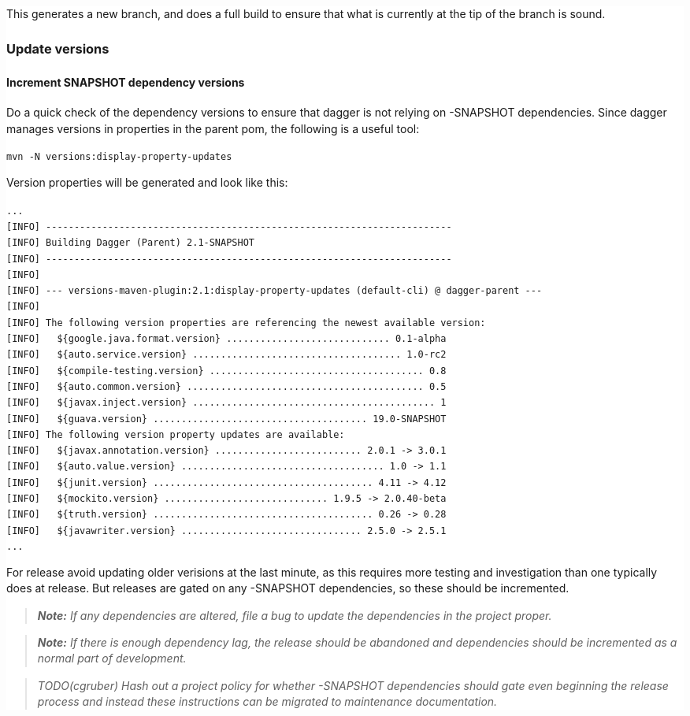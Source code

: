 This generates a new branch, and does a full build to ensure that what is
currently at the tip of the branch is sound.

### Update versions

#### Increment SNAPSHOT dependency versions

Do a quick check of the dependency versions to ensure that dagger is not
relying on -SNAPSHOT dependencies. Since dagger manages versions in
properties in the parent pom, the following is a useful tool:

```shell
mvn -N versions:display-property-updates
```

Version properties will be generated and look like this:

```
...
[INFO] ------------------------------------------------------------------------
[INFO] Building Dagger (Parent) 2.1-SNAPSHOT
[INFO] ------------------------------------------------------------------------
[INFO]
[INFO] --- versions-maven-plugin:2.1:display-property-updates (default-cli) @ dagger-parent ---
[INFO]
[INFO] The following version properties are referencing the newest available version:
[INFO]   ${google.java.format.version} ............................. 0.1-alpha
[INFO]   ${auto.service.version} ..................................... 1.0-rc2
[INFO]   ${compile-testing.version} ...................................... 0.8
[INFO]   ${auto.common.version} .......................................... 0.5
[INFO]   ${javax.inject.version} ........................................... 1
[INFO]   ${guava.version} ...................................... 19.0-SNAPSHOT
[INFO] The following version property updates are available:
[INFO]   ${javax.annotation.version} .......................... 2.0.1 -> 3.0.1
[INFO]   ${auto.value.version} .................................... 1.0 -> 1.1
[INFO]   ${junit.version} ....................................... 4.11 -> 4.12
[INFO]   ${mockito.version} ............................. 1.9.5 -> 2.0.40-beta
[INFO]   ${truth.version} ....................................... 0.26 -> 0.28
[INFO]   ${javawriter.version} ................................ 2.5.0 -> 2.5.1
...
```

For release avoid updating older verisions at the last minute, as this requires
more testing and investigation than one typically does at release.  But
releases are gated on any -SNAPSHOT dependencies, so these should be
incremented.

> ***Note:*** *If any dependencies are altered, file a bug to update the
> dependencies in the project proper.*

> ***Note:*** *If there is enough dependency lag, the release should be abandoned
> and dependencies should be incremented as a normal part of development.*

> *TODO(cgruber) Hash out a project policy for whether -SNAPSHOT dependencies
> should gate even beginning the release process and instead these instructions
> can be migrated to maintenance documentation.*


[GPG]: http://blog.sonatype.com/2010/01/how-to-generate-pgp-signatures-with-maven
[OSSRH Guide]: http://central.sonatype.org/pages/ossrh-guide.html
[settings.xml]: https://books.sonatype.com/nexus-book/reference/_adding_credentials_to_your_maven_settings.html